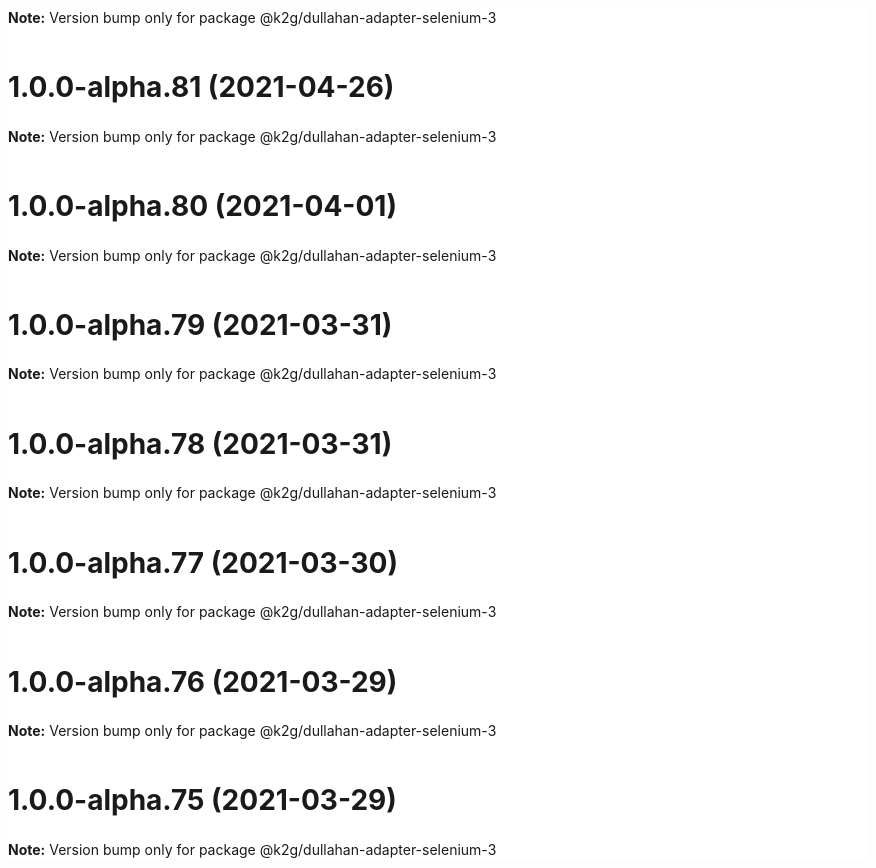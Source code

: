 **Note:** Version bump only for package @k2g/dullahan-adapter-selenium-3





# 1.0.0-alpha.81 (2021-04-26)

**Note:** Version bump only for package @k2g/dullahan-adapter-selenium-3





# 1.0.0-alpha.80 (2021-04-01)

**Note:** Version bump only for package @k2g/dullahan-adapter-selenium-3





# 1.0.0-alpha.79 (2021-03-31)

**Note:** Version bump only for package @k2g/dullahan-adapter-selenium-3





# 1.0.0-alpha.78 (2021-03-31)

**Note:** Version bump only for package @k2g/dullahan-adapter-selenium-3





# 1.0.0-alpha.77 (2021-03-30)

**Note:** Version bump only for package @k2g/dullahan-adapter-selenium-3





# 1.0.0-alpha.76 (2021-03-29)

**Note:** Version bump only for package @k2g/dullahan-adapter-selenium-3





# 1.0.0-alpha.75 (2021-03-29)

**Note:** Version bump only for package @k2g/dullahan-adapter-selenium-3



